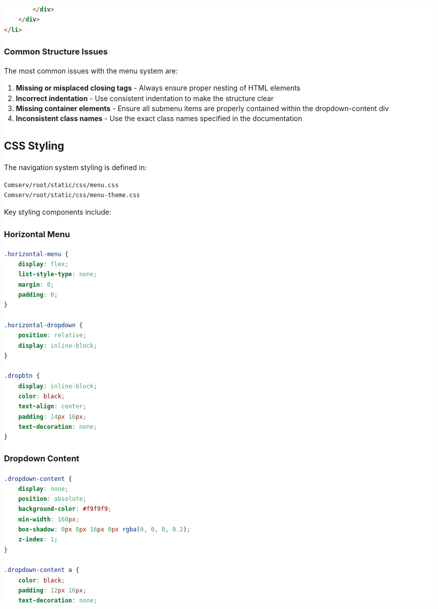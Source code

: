 ```html
        </div>
    </div>
</li>
```

### Common Structure Issues

The most common issues with the menu system are:

1. **Missing or misplaced closing tags** - Always ensure proper nesting of HTML elements
2. **Incorrect indentation** - Use consistent indentation to make the structure clear
3. **Missing container elements** - Ensure all submenu items are properly contained within the dropdown-content div
4. **Inconsistent class names** - Use the exact class names specified in the documentation

## CSS Styling

The navigation system styling is defined in:

```
Comserv/root/static/css/menu.css
Comserv/root/static/css/menu-theme.css
```

Key styling components include:

### Horizontal Menu

```css
.horizontal-menu {
    display: flex;
    list-style-type: none;
    margin: 0;
    padding: 0;
}

.horizontal-dropdown {
    position: relative;
    display: inline-block;
}

.dropbtn {
    display: inline-block;
    color: black;
    text-align: center;
    padding: 14px 16px;
    text-decoration: none;
}
```

### Dropdown Content

```css
.dropdown-content {
    display: none;
    position: absolute;
    background-color: #f9f9f9;
    min-width: 160px;
    box-shadow: 0px 8px 16px 0px rgba(0, 0, 0, 0.2);
    z-index: 1;
}

.dropdown-content a {
    color: black;
    padding: 12px 16px;
    text-decoration: none;
```